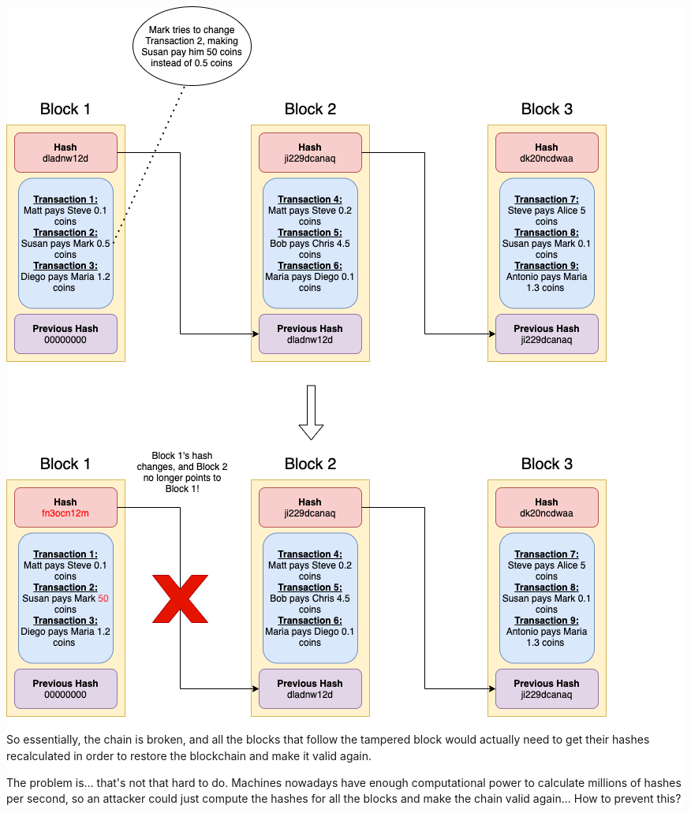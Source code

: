 ![Tampered Blockchain](./images/blockchain_tamper.png)

So essentially, the chain is broken, and all the blocks that follow the tampered block would actually need to get their hashes recalculated in order to restore the blockchain and make it valid again. 

The problem is... that's not that hard to do. Machines nowadays have enough computational power to calculate millions of hashes per second, so an attacker could just compute the hashes for all the blocks and make the chain valid again... How to prevent this?

